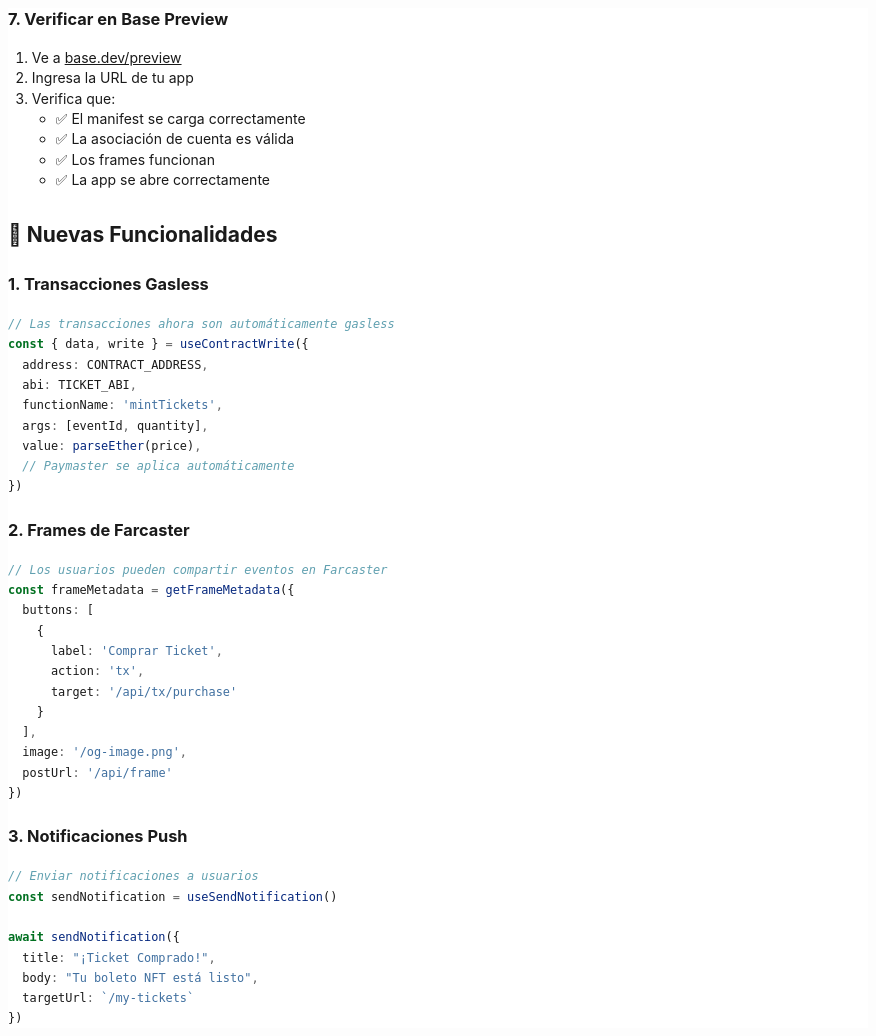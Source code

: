 ### 7. Verificar en Base Preview

1. Ve a [base.dev/preview](https://base.dev/preview)
2. Ingresa la URL de tu app
3. Verifica que:
   - ✅ El manifest se carga correctamente
   - ✅ La asociación de cuenta es válida
   - ✅ Los frames funcionan
   - ✅ La app se abre correctamente

## 🎯 Nuevas Funcionalidades

### 1. Transacciones Gasless

```typescript
// Las transacciones ahora son automáticamente gasless
const { data, write } = useContractWrite({
  address: CONTRACT_ADDRESS,
  abi: TICKET_ABI,
  functionName: 'mintTickets',
  args: [eventId, quantity],
  value: parseEther(price),
  // Paymaster se aplica automáticamente
})
```

### 2. Frames de Farcaster

```typescript
// Los usuarios pueden compartir eventos en Farcaster
const frameMetadata = getFrameMetadata({
  buttons: [
    {
      label: 'Comprar Ticket',
      action: 'tx',
      target: '/api/tx/purchase'
    }
  ],
  image: '/og-image.png',
  postUrl: '/api/frame'
})
```

### 3. Notificaciones Push

```typescript
// Enviar notificaciones a usuarios
const sendNotification = useSendNotification()

await sendNotification({
  title: "¡Ticket Comprado!",
  body: "Tu boleto NFT está listo",
  targetUrl: `/my-tickets`
})
```
